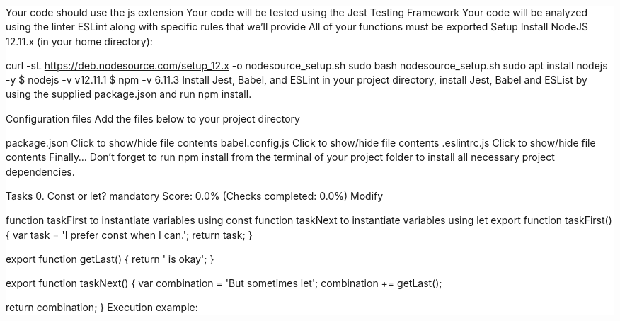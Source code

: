 Your code should use the js extension
Your code will be tested using the Jest Testing Framework
Your code will be analyzed using the linter ESLint along with specific rules that we’ll provide
All of your functions must be exported
Setup
Install NodeJS 12.11.x
(in your home directory):

curl -sL https://deb.nodesource.com/setup_12.x -o nodesource_setup.sh
sudo bash nodesource_setup.sh
sudo apt install nodejs -y
$ nodejs -v
v12.11.1
$ npm -v
6.11.3
Install Jest, Babel, and ESLint
in your project directory, install Jest, Babel and ESList by using the supplied package.json and run npm install.

Configuration files
Add the files below to your project directory

package.json
Click to show/hide file contents
babel.config.js
Click to show/hide file contents
.eslintrc.js
Click to show/hide file contents
Finally…
Don’t forget to run npm install from the terminal of your project folder to install all necessary project dependencies.

Tasks
0. Const or let?
mandatory
Score: 0.0% (Checks completed: 0.0%)
Modify

function taskFirst to instantiate variables using const
function taskNext to instantiate variables using let
export function taskFirst() {
  var task = 'I prefer const when I can.';
  return task;
}

export function getLast() {
  return ' is okay';
}

export function taskNext() {
  var combination = 'But sometimes let';
  combination += getLast();

  return combination;
}
Execution example:
